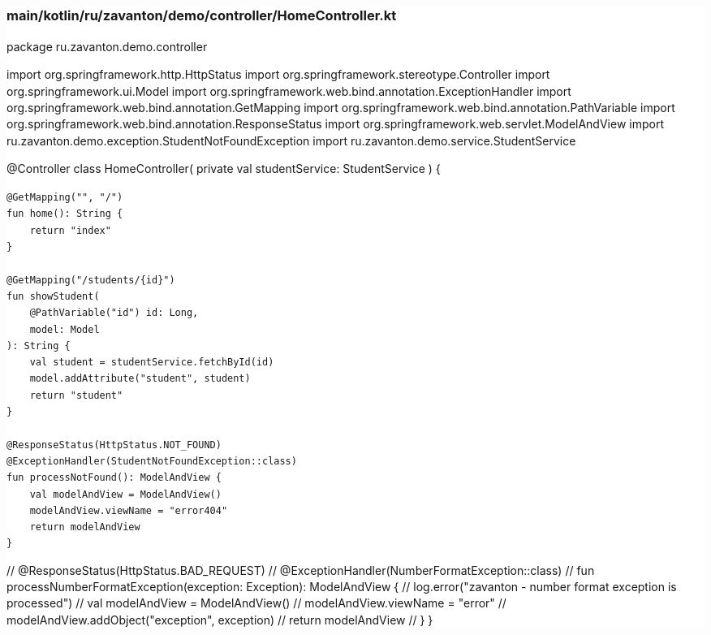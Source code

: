







### main/kotlin/ru/zavanton/demo/controller/HomeController.kt
package ru.zavanton.demo.controller

import org.springframework.http.HttpStatus
import org.springframework.stereotype.Controller
import org.springframework.ui.Model
import org.springframework.web.bind.annotation.ExceptionHandler
import org.springframework.web.bind.annotation.GetMapping
import org.springframework.web.bind.annotation.PathVariable
import org.springframework.web.bind.annotation.ResponseStatus
import org.springframework.web.servlet.ModelAndView
import ru.zavanton.demo.exception.StudentNotFoundException
import ru.zavanton.demo.service.StudentService

@Controller
class HomeController(
    private val studentService: StudentService
) {

    @GetMapping("", "/")
    fun home(): String {
        return "index"
    }

    @GetMapping("/students/{id}")
    fun showStudent(
        @PathVariable("id") id: Long,
        model: Model
    ): String {
        val student = studentService.fetchById(id)
        model.addAttribute("student", student)
        return "student"
    }

    @ResponseStatus(HttpStatus.NOT_FOUND)
    @ExceptionHandler(StudentNotFoundException::class)
    fun processNotFound(): ModelAndView {
        val modelAndView = ModelAndView()
        modelAndView.viewName = "error404"
        return modelAndView
    }

//    @ResponseStatus(HttpStatus.BAD_REQUEST)
//    @ExceptionHandler(NumberFormatException::class)
//    fun processNumberFormatException(exception: Exception): ModelAndView {
//        log.error("zavanton - number format exception is processed")
//        val modelAndView = ModelAndView()
//        modelAndView.viewName = "error"
//        modelAndView.addObject("exception", exception)
//        return modelAndView
//    }
}
